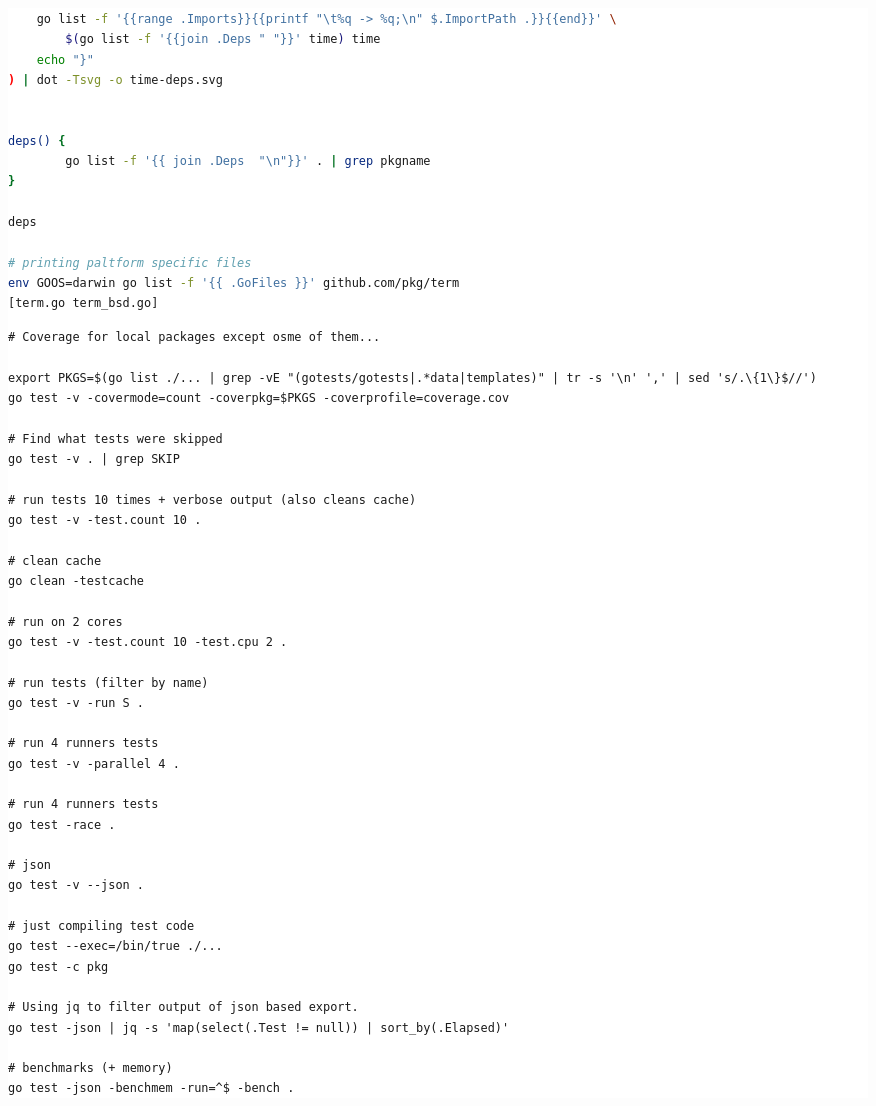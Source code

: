 ```bash
    go list -f '{{range .Imports}}{{printf "\t%q -> %q;\n" $.ImportPath .}}{{end}}' \
        $(go list -f '{{join .Deps " "}}' time) time
    echo "}"
) | dot -Tsvg -o time-deps.svg

 
deps() {
        go list -f '{{ join .Deps  "\n"}}' . | grep pkgname
}

deps

# printing paltform specific files
env GOOS=darwin go list -f '{{ .GoFiles }}' github.com/pkg/term
[term.go term_bsd.go]
```


```shell
# Coverage for local packages except osme of them...

export PKGS=$(go list ./... | grep -vE "(gotests/gotests|.*data|templates)" | tr -s '\n' ',' | sed 's/.\{1\}$//')
go test -v -covermode=count -coverpkg=$PKGS -coverprofile=coverage.cov

# Find what tests were skipped
go test -v . | grep SKIP

# run tests 10 times + verbose output (also cleans cache)
go test -v -test.count 10 .

# clean cache 
go clean -testcache

# run on 2 cores
go test -v -test.count 10 -test.cpu 2 .

# run tests (filter by name)
go test -v -run S .

# run 4 runners tests 
go test -v -parallel 4 .

# run 4 runners tests 
go test -race .

# json 
go test -v --json .

# just compiling test code
go test --exec=/bin/true ./...
go test -c pkg

# Using jq to filter output of json based export.
go test -json | jq -s 'map(select(.Test != null)) | sort_by(.Elapsed)'

# benchmarks (+ memory)
go test -json -benchmem -run=^$ -bench .
```